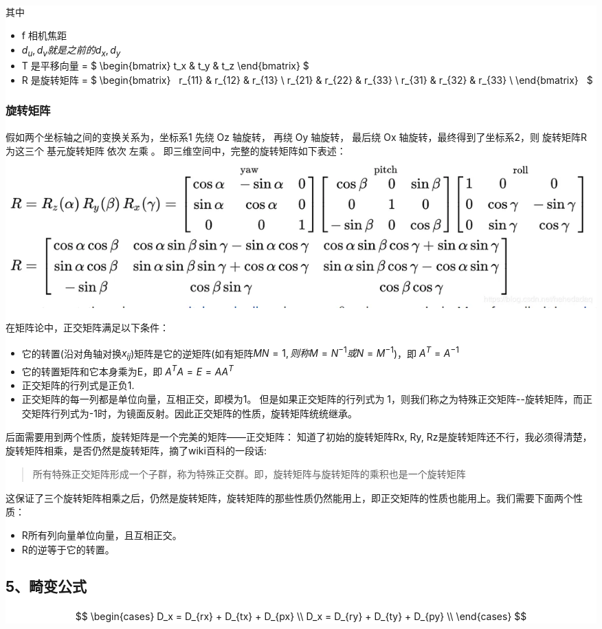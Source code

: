 其中
- f 相机焦距
- $d_u, d_v 就是之前的 d_x, d_y$
- T 是平移向量 = $ \begin{bmatrix} t_x & t_y & t_z \end{bmatrix} $ 
- R 是旋转矩阵 = $
 \begin{bmatrix}  
 r_{11} & r_{12} & r_{13} \\
 r_{21} & r_{22} & r_{33} \\
 r_{31} & r_{32} & r_{33} \\
\end{bmatrix}  
$
### 旋转矩阵
假如两个坐标轴之间的变换关系为，坐标系1 先绕 Oz 轴旋转， 再绕 Oy 轴旋转， 最后绕 Ox 轴旋转，最终得到了坐标系2，则 旋转矩阵R 为这三个 基元旋转矩阵 依次 左乘 。
即三维空间中，完整的旋转矩阵如下表述：
![](xzjz.webp)

在矩阵论中，正交矩阵满足以下条件：
- 它的转置(沿对角轴对换$x_{ij}$)矩阵是它的逆矩阵(如有矩阵$M N = 1, 则称M = N^{-1} 或 N = M^{-1}$)，即 $A^T = A ^ {-1}$
- 它的转置矩阵和它本身乘为E，即 $A^T A = E = A A^T$
- 正交矩阵的行列式是正负1.
- 正交矩阵的每一列都是单位向量，互相正交，即模为1。
但是如果正交矩阵的行列式为 1，则我们称之为特殊正交矩阵--旋转矩阵，而正交矩阵行列式为-1时，为镜面反射。因此正交矩阵的性质，旋转矩阵统统继承。

后面需要用到两个性质，旋转矩阵是一个完美的矩阵——正交矩阵：
知道了初始的旋转矩阵Rx, Ry, Rz是旋转矩阵还不行，我必须得清楚，旋转矩阵相乘，是否仍然是旋转矩阵，摘了wiki百科的一段话:
> 所有特殊正交矩阵形成一个子群，称为特殊正交群。即，旋转矩阵与旋转矩阵的乘积也是一个旋转矩阵

这保证了三个旋转矩阵相乘之后，仍然是旋转矩阵，旋转矩阵的那些性质仍然能用上，即正交矩阵的性质也能用上。我们需要下面两个性质：
- R所有列向量单位向量，且互相正交。
- R的逆等于它的转置。

## 5、畸变公式

$$
\begin{cases} 
D_x = D_{rx} + D_{tx} + D_{px} \\
D_x = D_{ry} + D_{ty} + D_{py} \\
\end{cases} 
$$
